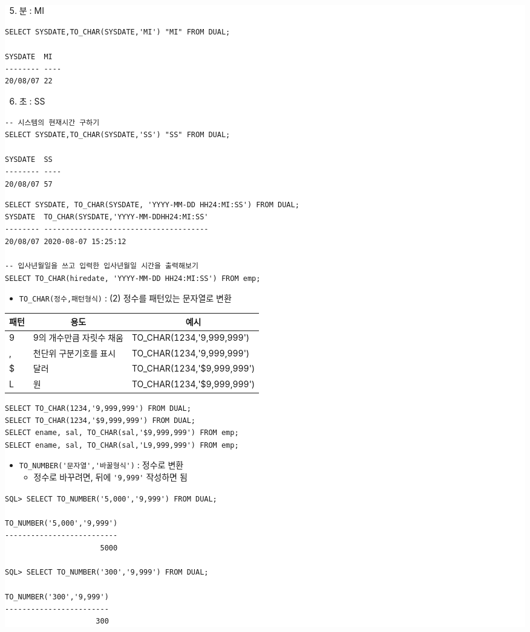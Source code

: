 
5. 분 : MI
```
SELECT SYSDATE,TO_CHAR(SYSDATE,'MI') "MI" FROM DUAL;

SYSDATE  MI
-------- ----
20/08/07 22
```

6. 초 : SS
```
-- 시스템의 현재시간 구하기
SELECT SYSDATE,TO_CHAR(SYSDATE,'SS') "SS" FROM DUAL;

SYSDATE  SS
-------- ----
20/08/07 57
```

```
SELECT SYSDATE, TO_CHAR(SYSDATE, 'YYYY-MM-DD HH24:MI:SS') FROM DUAL;
SYSDATE  TO_CHAR(SYSDATE,'YYYY-MM-DDHH24:MI:SS'
-------- --------------------------------------
20/08/07 2020-08-07 15:25:12

-- 입사년월일을 쓰고 입력한 입사년월일 시간을 출력해보기
SELECT TO_CHAR(hiredate, 'YYYY-MM-DD HH24:MI:SS') FROM emp;
```


- ```TO_CHAR(정수,패턴형식)``` : (2) 정수를 패턴있는 문자열로 변환

|패턴|용도|예시|
|---|-----|---|
|9|9의 개수만큼 자릿수 채움|TO_CHAR(1234,'9,999,999')|
|,|천단위 구분기호를 표시|TO_CHAR(1234,'9,999,999')|
|$|달러|TO_CHAR(1234,'$9,999,999')|
|L|원|TO_CHAR(1234,'$9,999,999')|

```
SELECT TO_CHAR(1234,'9,999,999') FROM DUAL;
SELECT TO_CHAR(1234,'$9,999,999') FROM DUAL;
SELECT ename, sal, TO_CHAR(sal,'$9,999,999') FROM emp;
SELECT ename, sal, TO_CHAR(sal,'L9,999,999') FROM emp;
```


- ```TO_NUMBER('문자열','바꿀형식')``` : 정수로 변환
  - 정수로 바꾸려면, 뒤에 ```'9,999'``` 작성하면 됨
```
SQL> SELECT TO_NUMBER('5,000','9,999') FROM DUAL;

TO_NUMBER('5,000','9,999')
--------------------------
                      5000

SQL> SELECT TO_NUMBER('300','9,999') FROM DUAL;

TO_NUMBER('300','9,999')
------------------------
                     300
```
